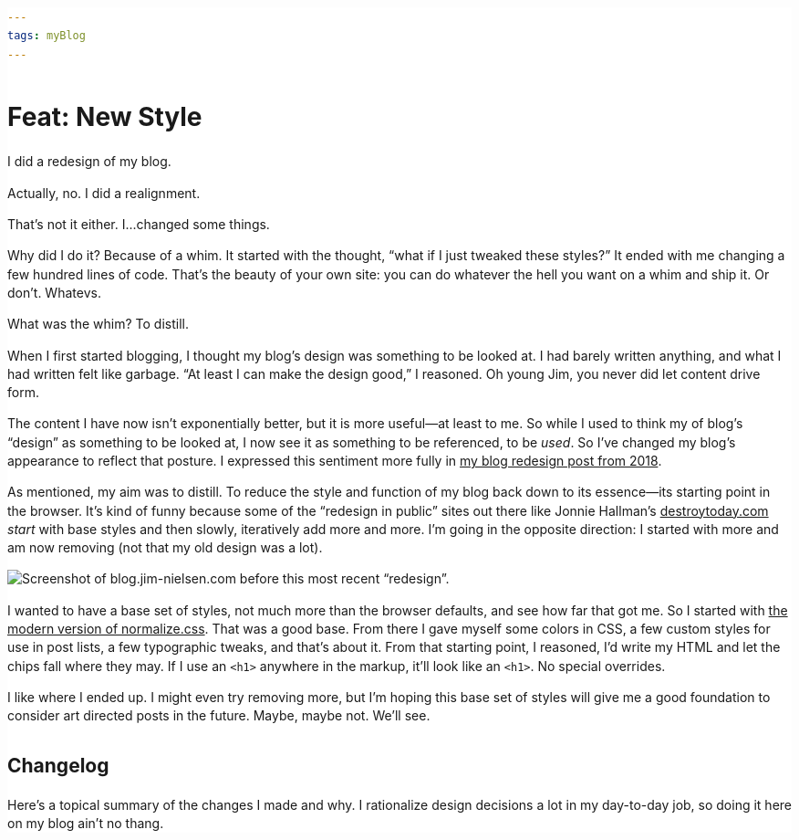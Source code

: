 ```yaml
---
tags: myBlog
---
```


# Feat: New Style

I did a redesign of my blog.

Actually, no. I did a realignment. 

That’s not it either. I...changed some things.

Why did I do it? Because of a whim. It started with the thought, “what if I just tweaked these styles?” It ended with me changing a few hundred lines of code. That’s the beauty of your own site: you can do whatever the hell you want on a whim and ship it. Or don’t. Whatevs.

What was the whim? To distill. 

When I first started blogging, I thought my blog’s design was something to be looked at. I had barely written anything, and what I had written felt like garbage. “At least I can make the design good,” I reasoned. Oh young Jim, you never did let content drive form.

The content I have now isn’t exponentially better, but it is more useful—at least to me. So while I used to think my of blog’s “design” as something to be looked at, I now see it as something to be referenced, to be _used_. So I’ve changed my blog’s appearance to reflect that posture. I expressed this sentiment more fully in [my blog redesign post from 2018](https://blog.jim-nielsen.com/2018/blog-redesign-again/).

As mentioned, my aim was to distill. To reduce the style and function of my blog back down to its essence—its starting point in the browser. It’s kind of funny because some of the “redesign in public” sites out there like Jonnie Hallman’s [destroytoday.com](https://destroytoday.com/blog/intro) _start_ with base styles and then slowly, iteratively add more and more. I’m going in the opposite direction: I started with more and am now removing (not that my old design was a lot).

<img src="https://cdn.jim-nielsen.com/blog/2021/new-design-old-blog.png" alt="Screenshot of blog.jim-nielsen.com before this most recent “redesign”." width="954" height="791" />

I wanted to have a base set of styles, not much more than the browser defaults, and see how far that got me. So I started with [the modern version of normalize.css](https://github.com/sindresorhus/modern-normalize). That was a good base. From there I gave myself some colors in CSS, a few custom styles for use in post lists, a few typographic tweaks, and that’s about it. From that starting point, I reasoned, I’d write my HTML and let the chips fall where they may. If I use an `<h1>` anywhere in the markup, it’ll look like an `<h1>`. No special overrides.

I like where I ended up. I might even try removing more, but I’m hoping this base set of styles will give me a good foundation to consider art directed posts in the future. Maybe, maybe not. We’ll see.

## Changelog

Here’s a topical summary of the changes I made and why. I rationalize design decisions a lot in my day-to-day job, so doing it here on my blog ain’t no thang.
